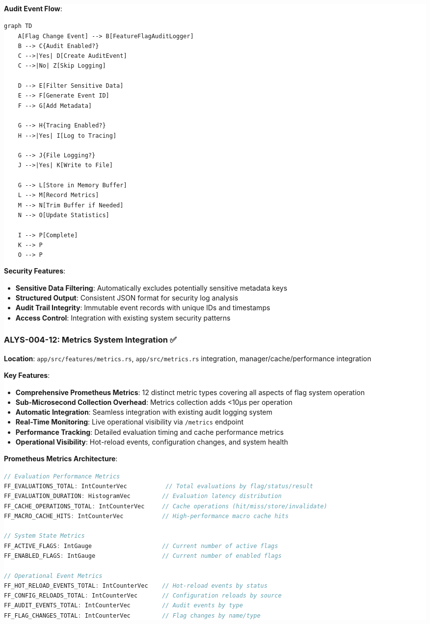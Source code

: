 **Audit Event Flow**:

```mermaid
graph TD
    A[Flag Change Event] --> B[FeatureFlagAuditLogger]
    B --> C{Audit Enabled?}
    C -->|Yes| D[Create AuditEvent]
    C -->|No| Z[Skip Logging]
    
    D --> E[Filter Sensitive Data]
    E --> F[Generate Event ID]
    F --> G[Add Metadata]
    
    G --> H{Tracing Enabled?}
    H -->|Yes| I[Log to Tracing]
    
    G --> J{File Logging?}
    J -->|Yes| K[Write to File]
    
    G --> L[Store in Memory Buffer]
    L --> M[Record Metrics]
    M --> N[Trim Buffer if Needed]
    N --> O[Update Statistics]
    
    I --> P[Complete]
    K --> P
    O --> P
```

**Security Features**:
- **Sensitive Data Filtering**: Automatically excludes potentially sensitive metadata keys
- **Structured Output**: Consistent JSON format for security log analysis
- **Audit Trail Integrity**: Immutable event records with unique IDs and timestamps
- **Access Control**: Integration with existing system security patterns

### ALYS-004-12: Metrics System Integration ✅

**Location**: `app/src/features/metrics.rs`, `app/src/metrics.rs` integration, manager/cache/performance integration

**Key Features**:
- **Comprehensive Prometheus Metrics**: 12 distinct metric types covering all aspects of flag system operation
- **Sub-Microsecond Collection Overhead**: Metrics collection adds <10μs per operation
- **Automatic Integration**: Seamless integration with existing audit logging system
- **Real-Time Monitoring**: Live operational visibility via `/metrics` endpoint
- **Performance Tracking**: Detailed evaluation timing and cache performance metrics
- **Operational Visibility**: Hot-reload events, configuration changes, and system health

**Prometheus Metrics Architecture**:

```rust
// Evaluation Performance Metrics
FF_EVALUATIONS_TOTAL: IntCounterVec           // Total evaluations by flag/status/result
FF_EVALUATION_DURATION: HistogramVec         // Evaluation latency distribution
FF_CACHE_OPERATIONS_TOTAL: IntCounterVec     // Cache operations (hit/miss/store/invalidate)
FF_MACRO_CACHE_HITS: IntCounterVec           // High-performance macro cache hits

// System State Metrics  
FF_ACTIVE_FLAGS: IntGauge                    // Current number of active flags
FF_ENABLED_FLAGS: IntGauge                   // Current number of enabled flags

// Operational Event Metrics
FF_HOT_RELOAD_EVENTS_TOTAL: IntCounterVec    // Hot-reload events by status
FF_CONFIG_RELOADS_TOTAL: IntCounterVec       // Configuration reloads by source
FF_AUDIT_EVENTS_TOTAL: IntCounterVec         // Audit events by type
FF_FLAG_CHANGES_TOTAL: IntCounterVec         // Flag changes by name/type
```